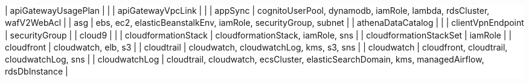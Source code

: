 | apiGatewayUsagePlan             |                                                                                                                                                                                                                                                                                                                                                                                                                               |
| apiGatewayVpcLink               |                                                                                                                                                                                                                                                                                                                                                                                                                               |
| appSync                         | cognitoUserPool, dynamodb, iamRole, lambda, rdsCluster, wafV2WebAcl                                                                                                                                                                                                                                                                                                                                                           |
| asg                             | ebs, ec2, elasticBeanstalkEnv, iamRole, securityGroup, subnet                                                                                                                                                                                                                                                                                                                                                                 |
| athenaDataCatalog               |                                                                                                                                                                                                                                                                                                                                                                                                                               |
| clientVpnEndpoint               | securityGroup                                                                                                                                                                                                                                                                                                                                                                                                                 |
| cloud9                          |                                                                                                                                                                                                                                                                                                                                                                                                                               |
| cloudformationStack             | cloudformationStack, iamRole, sns                                                                                                                                                                                                                                                                                                                                                                                             |
| cloudformationStackSet          | iamRole                                                                                                                                                                                                                                                                                                                                                                                                                       |
| cloudfront                      | cloudwatch, elb, s3                                                                                                                                                                                                                                                                                                                                                                                                           |
| cloudtrail                      | cloudwatch, cloudwatchLog, kms, s3, sns                                                                                                                                                                                                                                                                                                                                                                                       |
| cloudwatch                      | cloudfront, cloudtrail, cloudwatchLog, sns                                                                                                                                                                                                                                                                                                                                                                                    |
| cloudwatchLog                   | cloudtrail, cloudwatch, ecsCluster, elasticSearchDomain, kms, managedAirflow, rdsDbInstance                                                                                                                                                                                                                                                                                                                                   |